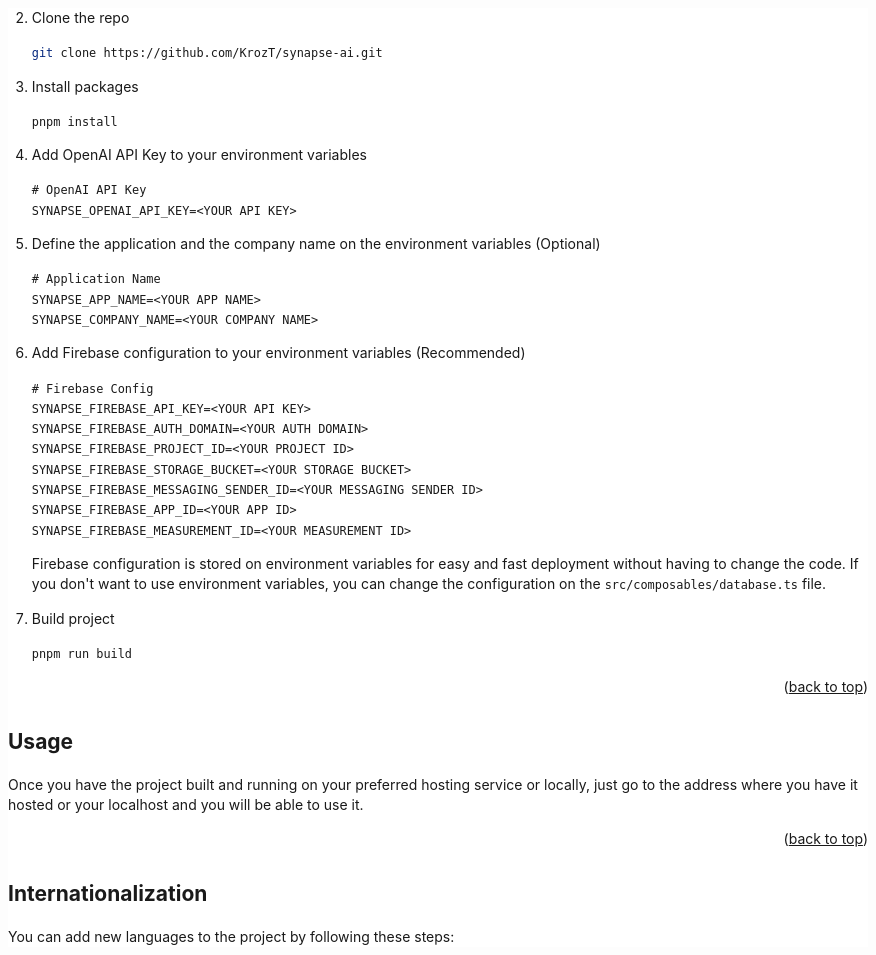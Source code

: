 2. Clone the repo
   ```sh
   git clone https://github.com/KrozT/synapse-ai.git
   ```
3. Install packages
   ```sh
   pnpm install
   ```
4. Add OpenAI API Key to your environment variables
   ```dotenv
   # OpenAI API Key
   SYNAPSE_OPENAI_API_KEY=<YOUR API KEY>
   ```
5. Define the application and the company name on the environment variables (Optional)
   ```dotenv
   # Application Name
   SYNAPSE_APP_NAME=<YOUR APP NAME>
   SYNAPSE_COMPANY_NAME=<YOUR COMPANY NAME>
   ```
6. Add Firebase configuration to your environment variables (Recommended)
   ```dotenv
   # Firebase Config
   SYNAPSE_FIREBASE_API_KEY=<YOUR API KEY>
   SYNAPSE_FIREBASE_AUTH_DOMAIN=<YOUR AUTH DOMAIN>
   SYNAPSE_FIREBASE_PROJECT_ID=<YOUR PROJECT ID>
   SYNAPSE_FIREBASE_STORAGE_BUCKET=<YOUR STORAGE BUCKET>
   SYNAPSE_FIREBASE_MESSAGING_SENDER_ID=<YOUR MESSAGING SENDER ID>
   SYNAPSE_FIREBASE_APP_ID=<YOUR APP ID>
   SYNAPSE_FIREBASE_MEASUREMENT_ID=<YOUR MEASUREMENT ID>
   ```
   Firebase configuration is stored on environment variables for easy and fast deployment without having to change the code.
   If you don't want to use environment variables, you can change the configuration on the `src/composables/database.ts` file.

7. Build project
   ```sh
   pnpm run build
   ```


<p align="right">(<a href="#readme-top">back to top</a>)</p>




## Usage

Once you have the project built and running on your preferred hosting service or locally,
just go to the address where you have it hosted or your localhost and you will be able to use it.

<p align="right">(<a href="#readme-top">back to top</a>)</p>

## Internationalization

You can add new languages to the project by following these steps:

